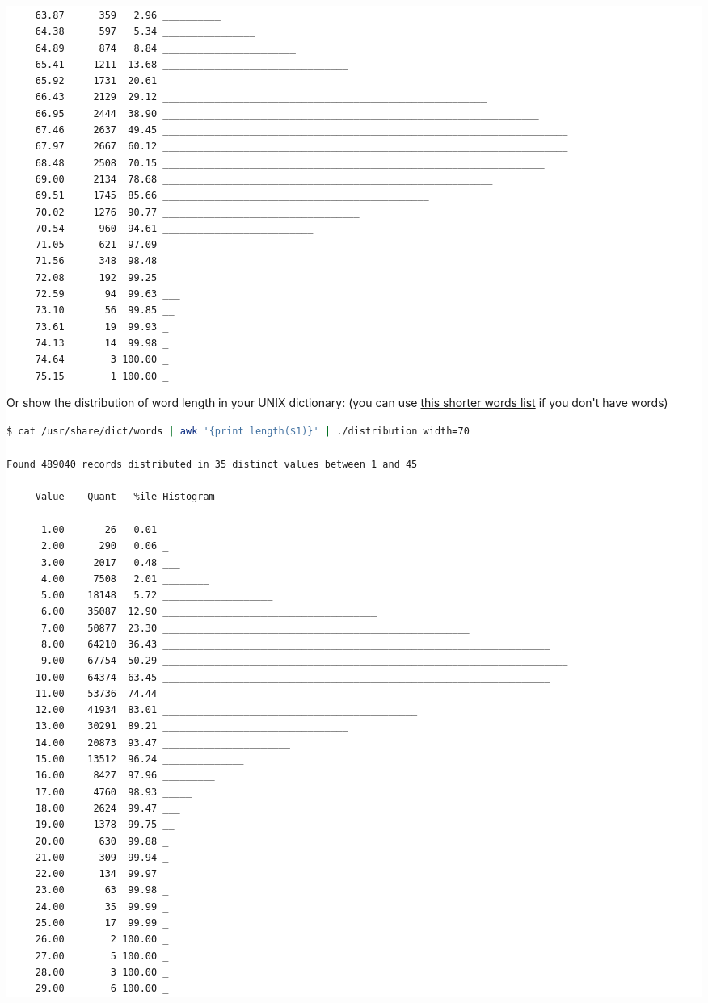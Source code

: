 ```
     63.87      359   2.96 __________
     64.38      597   5.34 ________________
     64.89      874   8.84 _______________________
     65.41     1211  13.68 ________________________________
     65.92     1731  20.61 ______________________________________________
     66.43     2129  29.12 ________________________________________________________
     66.95     2444  38.90 _________________________________________________________________
     67.46     2637  49.45 ______________________________________________________________________
     67.97     2667  60.12 ______________________________________________________________________
     68.48     2508  70.15 __________________________________________________________________
     69.00     2134  78.68 _________________________________________________________
     69.51     1745  85.66 ______________________________________________
     70.02     1276  90.77 __________________________________
     70.54      960  94.61 __________________________
     71.05      621  97.09 _________________
     71.56      348  98.48 __________
     72.08      192  99.25 ______
     72.59       94  99.63 ___
     73.10       56  99.85 __
     73.61       19  99.93 _
     74.13       14  99.98 _
     74.64        3 100.00 _
     75.15        1 100.00 _
```

Or show the distribution of word length in your UNIX dictionary: (you can use <a href="http://www.cs.duke.edu/~ola/ap/linuxwords">this shorter words list</a> if you don't have words)

```sh
$ cat /usr/share/dict/words | awk '{print length($1)}' | ./distribution width=70

Found 489040 records distributed in 35 distinct values between 1 and 45

     Value    Quant   %ile Histogram
     -----    -----   ---- ---------
      1.00       26   0.01 _
      2.00      290   0.06 _
      3.00     2017   0.48 ___
      4.00     7508   2.01 ________
      5.00    18148   5.72 ___________________
      6.00    35087  12.90 _____________________________________
      7.00    50877  23.30 _____________________________________________________
      8.00    64210  36.43 ___________________________________________________________________
      9.00    67754  50.29 ______________________________________________________________________
     10.00    64374  63.45 ___________________________________________________________________
     11.00    53736  74.44 ________________________________________________________
     12.00    41934  83.01 ____________________________________________
     13.00    30291  89.21 ________________________________
     14.00    20873  93.47 ______________________
     15.00    13512  96.24 ______________
     16.00     8427  97.96 _________
     17.00     4760  98.93 _____
     18.00     2624  99.47 ___
     19.00     1378  99.75 __
     20.00      630  99.88 _
     21.00      309  99.94 _
     22.00      134  99.97 _
     23.00       63  99.98 _
     24.00       35  99.99 _
     25.00       17  99.99 _
     26.00        2 100.00 _
     27.00        5 100.00 _
     28.00        3 100.00 _
     29.00        6 100.00 _
```